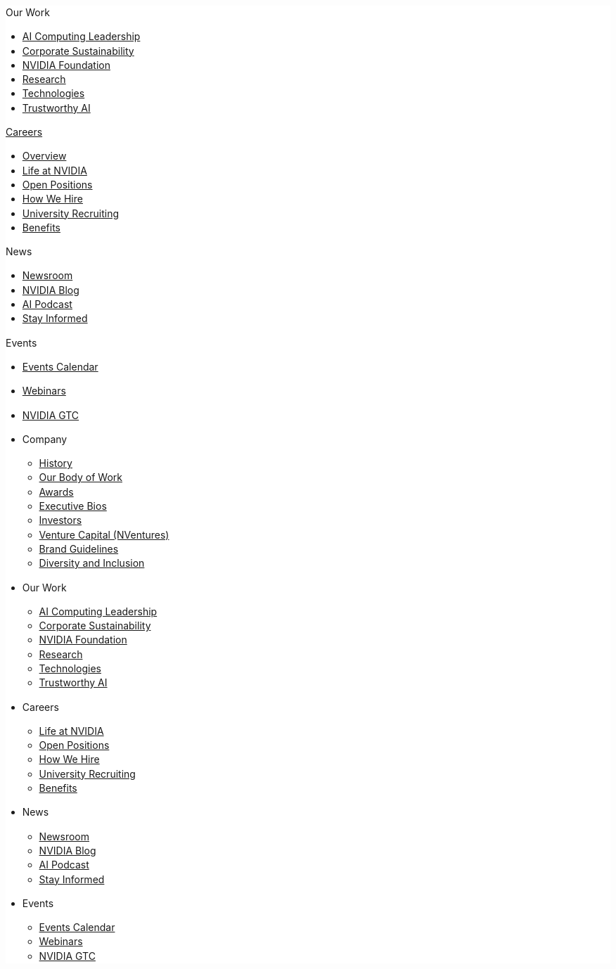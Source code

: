 
Our Work 
  * [AI Computing Leadership](https://www.nvidia.com/en-us/about-nvidia/i-am-ai/)
  * [Corporate Sustainability](https://www.nvidia.com/en-us/csr/)
  * [NVIDIA Foundation](https://www.nvidia.com/en-us/foundation/)
  * [Research](https://www.nvidia.com/en-us/research/)
  * [Technologies](https://www.nvidia.com/en-us/technologies/)
  * [Trustworthy AI](https://www.nvidia.com/en-us/ai-data-science/trustworthy-ai/)


[Careers](javascript:void\(0\))
  * [ Overview ](https://www.nvidia.com/en-us/about-nvidia/careers/)
  * [Life at NVIDIA ](https://www.nvidia.com/en-us/about-nvidia/careers/life-at-nvidia/)
  * [Open Positions](https://nvidia.wd5.myworkdayjobs.com/NVIDIAExternalCareerSite)
  * [How We Hire](https://www.nvidia.com/en-us/about-nvidia/careers/how-we-hire/)
  * [University Recruiting](https://www.nvidia.com/en-us/about-nvidia/careers/university-recruiting/)
  * [Benefits](https://www.nvidia.com/en-us/benefits/)


News 
  * [Newsroom](https://nvidianews.nvidia.com/)
  * [NVIDIA Blog](https://blogs.nvidia.com/)
  * [AI Podcast](https://blogs.nvidia.com/ai-podcast/)
  * [Stay Informed](https://www.nvidia.com/en-us/preferences/email-signup/)


Events 
  * [Events Calendar](https://www.nvidia.com/en-us/events/)
  * [Webinars](https://www.nvidia.com/en-us/about-nvidia/webinar-portal/)
  * [NVIDIA GTC](https://www.nvidia.com/gtc/)


  * Company 
    * [History](https://www.nvidia.com/en-us/about-nvidia/corporate-timeline/)
    * [Our Body of Work](https://www.nvidia.com/en-us/about-nvidia/our-story/)
    * [Awards](https://www.nvidia.com/en-us/about-nvidia/nvidia-awards/)
    * [Executive Bios](https://nvidianews.nvidia.com/bios)
    * [Investors](http://investor.nvidia.com/home/default.aspx)
    * [Venture Capital (NVentures)](https://www.nventures.ai)
    * [Brand Guidelines](https://www.nvidia.com/en-us/about-nvidia/legal-info/logo-brand-usage/)
    * [Diversity and Inclusion](https://www.nvidia.com/en-us/about-nvidia/careers/diversity-and-inclusion/)
  * Our Work 
    * [AI Computing Leadership](https://www.nvidia.com/en-us/about-nvidia/i-am-ai/)
    * [Corporate Sustainability](https://www.nvidia.com/en-us/csr/)
    * [NVIDIA Foundation](https://www.nvidia.com/en-us/foundation/)
    * [Research](https://www.nvidia.com/en-us/research/)
    * [Technologies](https://www.nvidia.com/en-us/technologies/)
    * [Trustworthy AI](https://www.nvidia.com/en-us/ai-data-science/trustworthy-ai/)
  * Careers 
    * [Life at NVIDIA ](https://www.nvidia.com/en-us/about-nvidia/careers/life-at-nvidia/)
    * [Open Positions](https://nvidia.wd5.myworkdayjobs.com/NVIDIAExternalCareerSite)
    * [How We Hire](https://www.nvidia.com/en-us/about-nvidia/careers/how-we-hire/)
    * [University Recruiting](https://www.nvidia.com/en-us/about-nvidia/careers/university-recruiting/)
    * [Benefits](https://www.nvidia.com/en-us/benefits/)
  * News 
    * [Newsroom](https://nvidianews.nvidia.com/)
    * [NVIDIA Blog](https://blogs.nvidia.com/)
    * [AI Podcast](https://blogs.nvidia.com/ai-podcast/)
    * [Stay Informed](https://www.nvidia.com/en-us/preferences/email-signup/)
  * Events 
    * [Events Calendar](https://www.nvidia.com/en-us/events/)
    * [Webinars](https://www.nvidia.com/en-us/about-nvidia/webinar-portal/)
    * [NVIDIA GTC](https://www.nvidia.com/gtc/)
